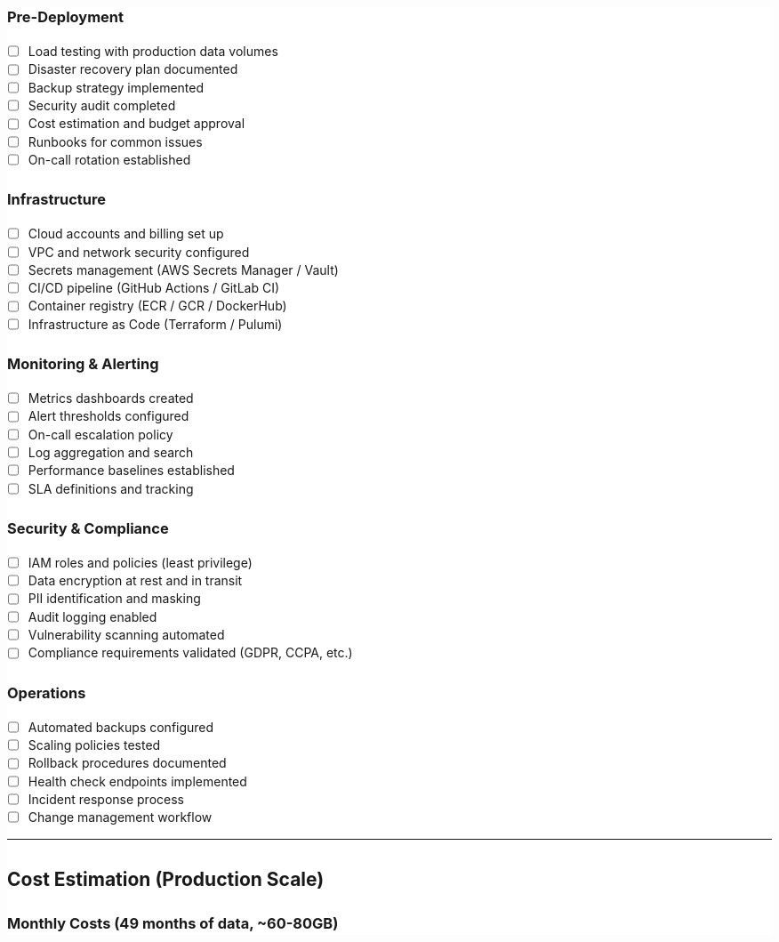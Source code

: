 ### Pre-Deployment

- [ ] Load testing with production data volumes
- [ ] Disaster recovery plan documented
- [ ] Backup strategy implemented
- [ ] Security audit completed
- [ ] Cost estimation and budget approval
- [ ] Runbooks for common issues
- [ ] On-call rotation established

### Infrastructure

- [ ] Cloud accounts and billing set up
- [ ] VPC and network security configured
- [ ] Secrets management (AWS Secrets Manager / Vault)
- [ ] CI/CD pipeline (GitHub Actions / GitLab CI)
- [ ] Container registry (ECR / GCR / DockerHub)
- [ ] Infrastructure as Code (Terraform / Pulumi)

### Monitoring & Alerting

- [ ] Metrics dashboards created
- [ ] Alert thresholds configured
- [ ] On-call escalation policy
- [ ] Log aggregation and search
- [ ] Performance baselines established
- [ ] SLA definitions and tracking

### Security & Compliance

- [ ] IAM roles and policies (least privilege)
- [ ] Data encryption at rest and in transit
- [ ] PII identification and masking
- [ ] Audit logging enabled
- [ ] Vulnerability scanning automated
- [ ] Compliance requirements validated (GDPR, CCPA, etc.)

### Operations

- [ ] Automated backups configured
- [ ] Scaling policies tested
- [ ] Rollback procedures documented
- [ ] Health check endpoints implemented
- [ ] Incident response process
- [ ] Change management workflow

---

## Cost Estimation (Production Scale)

### Monthly Costs (49 months of data, ~60-80GB)
